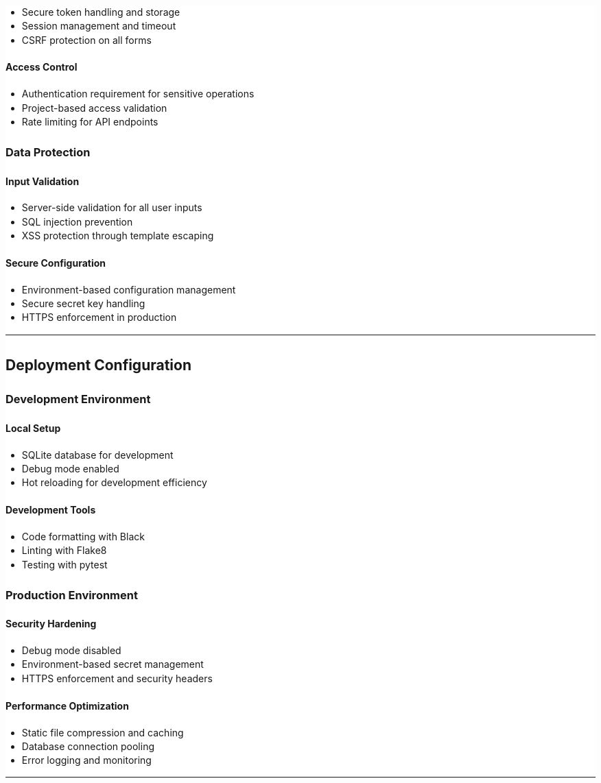 - Secure token handling and storage
- Session management and timeout
- CSRF protection on all forms

#### Access Control

- Authentication requirement for sensitive operations
- Project-based access validation
- Rate limiting for API endpoints

### Data Protection

#### Input Validation

- Server-side validation for all user inputs
- SQL injection prevention
- XSS protection through template escaping

#### Secure Configuration

- Environment-based configuration management
- Secure secret key handling
- HTTPS enforcement in production

---

## Deployment Configuration

### Development Environment

#### Local Setup

- SQLite database for development
- Debug mode enabled
- Hot reloading for development efficiency

#### Development Tools

- Code formatting with Black
- Linting with Flake8
- Testing with pytest

### Production Environment

#### Security Hardening

- Debug mode disabled
- Environment-based secret management
- HTTPS enforcement and security headers

#### Performance Optimization

- Static file compression and caching
- Database connection pooling
- Error logging and monitoring

---